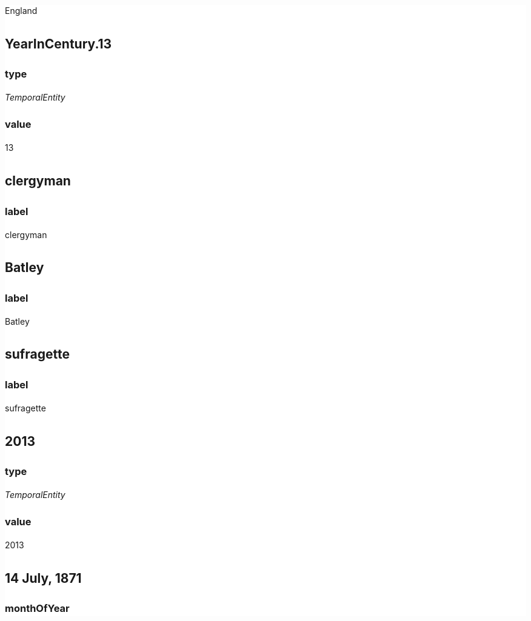 
England

## YearInCentury.13

### type


*TemporalEntity*

### value


13

## clergyman

### label


clergyman

## Batley

### label


Batley

## sufragette

### label


sufragette

## 2013

### type


*TemporalEntity*

### value


2013

## 14 July, 1871

### monthOfYear
